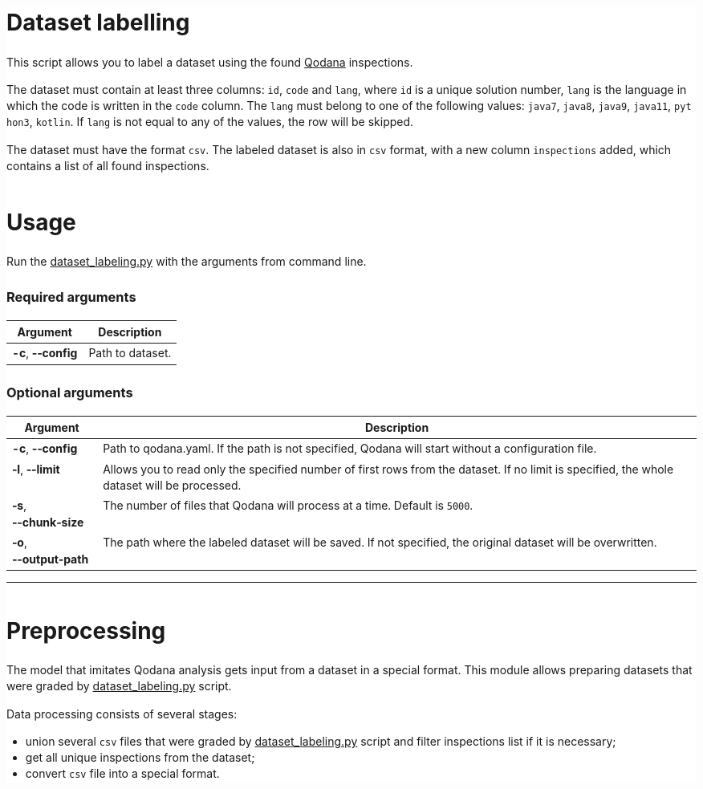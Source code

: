 # Dataset labelling

This script allows you to label a dataset using the found [Qodana](https://github.com/JetBrains/Qodana) inspections.

The dataset must contain at least three columns: `id`, `code` and `lang`, where `id` is a unique solution number, `lang`
is the language in which the code is written in the `code` column. The `lang` must belong to one of the following
values: `java7`, `java8`, `java9`, `java11`, `python3`, `kotlin`. If `lang` is not equal to any of the values, the row
will be skipped.

The dataset must have the format `csv`. The labeled dataset is also in `csv` format, with a new column `inspections`
added, which contains a list of all found inspections.

# Usage

Run the [dataset_labeling.py](dataset_labeling.py) with the arguments from command line.

### Required arguments

|Argument | Description |
|---|---|
| **-c**, **&#8209;&#8209;config** | Path to dataset. |

### Optional arguments

|Argument | Description |
|---|---|
| **-c**, **&#8209;&#8209;config** | Path to qodana.yaml. If the path is not specified, Qodana will start without a configuration file. |
| **&#8209;l**, **&#8209;&#8209;limit** | Allows you to read only the specified number of first rows from the dataset. If no limit is specified, the whole dataset will be processed. |
| **&#8209;s**, **&#8209;&#8209;chunk&#8209;size** | The number of files that Qodana will process at a time. Default is `5000`. |
| **&#8209;o**, **&#8209;&#8209;output&#8209;path** | The path where the labeled dataset will be saved. If not specified, the original dataset will be overwritten. |

___

# Preprocessing

The model that imitates Qodana analysis gets input from a dataset in a special format. This module allows preparing
datasets that were graded by [dataset_labeling.py](dataset_labeling.py) script.

Data processing consists of several stages:

- union several `csv` files that were graded by [dataset_labeling.py](dataset_labeling.py) script and filter inspections
  list if it is necessary;
- get all unique inspections from the dataset;
- convert `csv` file into a special format.

